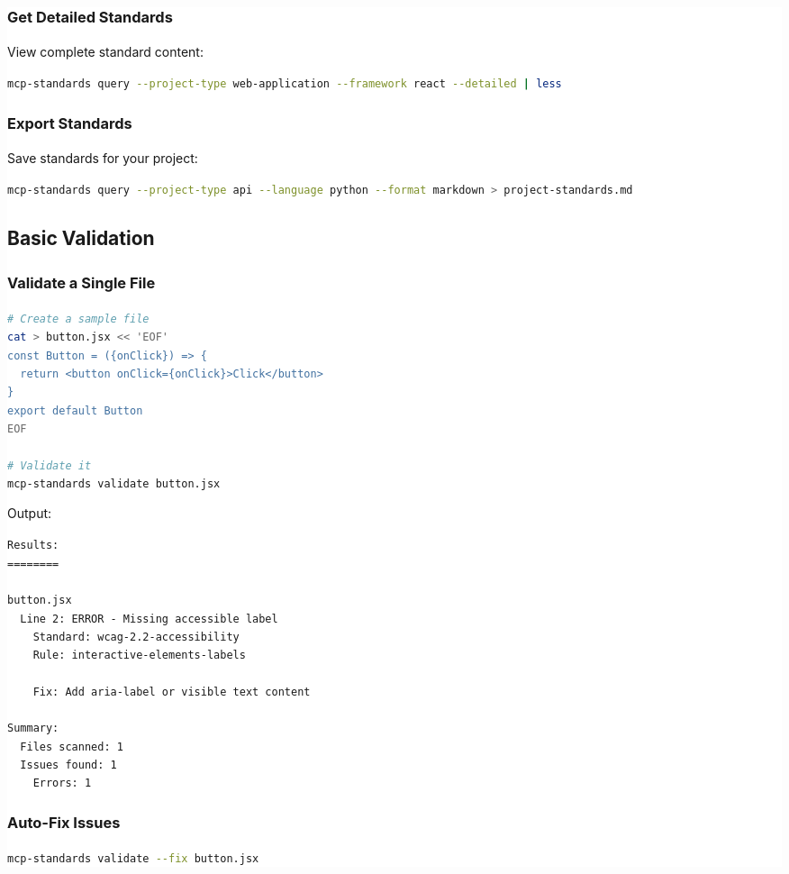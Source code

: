 ### Get Detailed Standards

View complete standard content:

```bash
mcp-standards query --project-type web-application --framework react --detailed | less
```

### Export Standards

Save standards for your project:

```bash
mcp-standards query --project-type api --language python --format markdown > project-standards.md
```

## Basic Validation

### Validate a Single File

```bash
# Create a sample file
cat > button.jsx << 'EOF'
const Button = ({onClick}) => {
  return <button onClick={onClick}>Click</button>
}
export default Button
EOF

# Validate it
mcp-standards validate button.jsx
```

Output:
```
Results:
========

button.jsx
  Line 2: ERROR - Missing accessible label
    Standard: wcag-2.2-accessibility
    Rule: interactive-elements-labels
    
    Fix: Add aria-label or visible text content

Summary:
  Files scanned: 1
  Issues found: 1
    Errors: 1
```

### Auto-Fix Issues

```bash
mcp-standards validate --fix button.jsx
```
